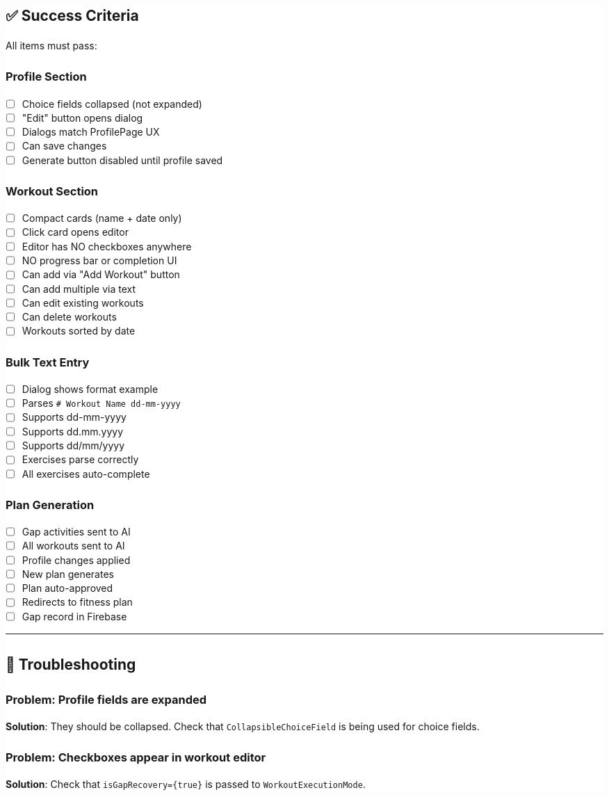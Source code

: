 
## ✅ **Success Criteria**

All items must pass:

### **Profile Section**
- [ ] Choice fields collapsed (not expanded)
- [ ] "Edit" button opens dialog
- [ ] Dialogs match ProfilePage UX
- [ ] Can save changes
- [ ] Generate button disabled until profile saved

### **Workout Section**
- [ ] Compact cards (name + date only)
- [ ] Click card opens editor
- [ ] Editor has NO checkboxes anywhere
- [ ] NO progress bar or completion UI
- [ ] Can add via "Add Workout" button
- [ ] Can add multiple via text
- [ ] Can edit existing workouts
- [ ] Can delete workouts
- [ ] Workouts sorted by date

### **Bulk Text Entry**
- [ ] Dialog shows format example
- [ ] Parses `# Workout Name dd-mm-yyyy`
- [ ] Supports dd-mm-yyyy
- [ ] Supports dd.mm.yyyy
- [ ] Supports dd/mm/yyyy
- [ ] Exercises parse correctly
- [ ] All exercises auto-complete

### **Plan Generation**
- [ ] Gap activities sent to AI
- [ ] All workouts sent to AI
- [ ] Profile changes applied
- [ ] New plan generates
- [ ] Plan auto-approved
- [ ] Redirects to fitness plan
- [ ] Gap record in Firebase

---

## 🐛 **Troubleshooting**

### **Problem: Profile fields are expanded**
**Solution**: They should be collapsed. Check that `CollapsibleChoiceField` is being used for choice fields.

### **Problem: Checkboxes appear in workout editor**
**Solution**: Check that `isGapRecovery={true}` is passed to `WorkoutExecutionMode`.
